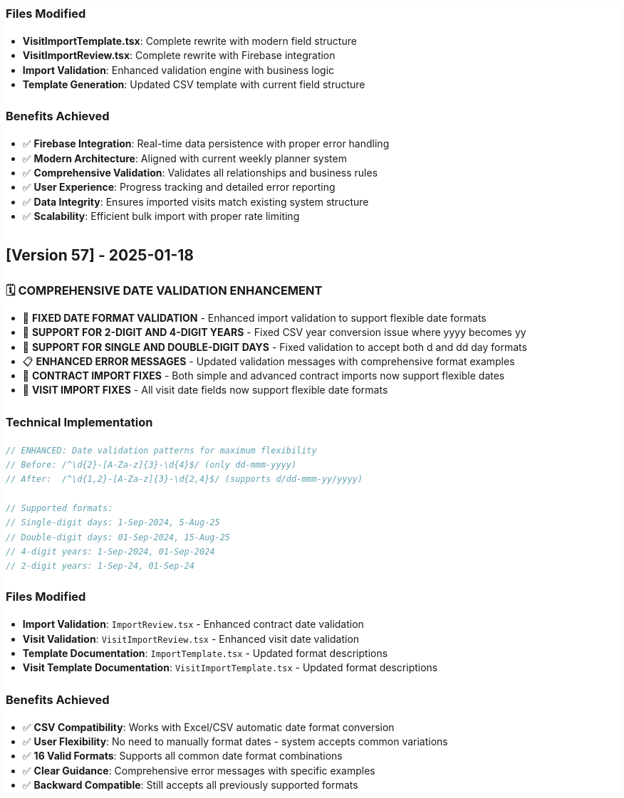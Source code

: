 ### Files Modified
- **VisitImportTemplate.tsx**: Complete rewrite with modern field structure
- **VisitImportReview.tsx**: Complete rewrite with Firebase integration
- **Import Validation**: Enhanced validation engine with business logic
- **Template Generation**: Updated CSV template with current field structure

### Benefits Achieved
- ✅ **Firebase Integration**: Real-time data persistence with proper error handling
- ✅ **Modern Architecture**: Aligned with current weekly planner system
- ✅ **Comprehensive Validation**: Validates all relationships and business rules
- ✅ **User Experience**: Progress tracking and detailed error reporting
- ✅ **Data Integrity**: Ensures imported visits match existing system structure
- ✅ **Scalability**: Efficient bulk import with proper rate limiting

## [Version 57] - 2025-01-18
### 🗓️ **COMPREHENSIVE DATE VALIDATION ENHANCEMENT**
- 🐛 **FIXED DATE FORMAT VALIDATION** - Enhanced import validation to support flexible date formats
- 📅 **SUPPORT FOR 2-DIGIT AND 4-DIGIT YEARS** - Fixed CSV year conversion issue where yyyy becomes yy
- 🔢 **SUPPORT FOR SINGLE AND DOUBLE-DIGIT DAYS** - Fixed validation to accept both d and dd day formats
- 📋 **ENHANCED ERROR MESSAGES** - Updated validation messages with comprehensive format examples
- 🎯 **CONTRACT IMPORT FIXES** - Both simple and advanced contract imports now support flexible dates
- 🏢 **VISIT IMPORT FIXES** - All visit date fields now support flexible date formats

### Technical Implementation
```typescript
// ENHANCED: Date validation patterns for maximum flexibility
// Before: /^\d{2}-[A-Za-z]{3}-\d{4}$/ (only dd-mmm-yyyy)
// After:  /^\d{1,2}-[A-Za-z]{3}-\d{2,4}$/ (supports d/dd-mmm-yy/yyyy)

// Supported formats:
// Single-digit days: 1-Sep-2024, 5-Aug-25
// Double-digit days: 01-Sep-2024, 15-Aug-25
// 4-digit years: 1-Sep-2024, 01-Sep-2024
// 2-digit years: 1-Sep-24, 01-Sep-24
```

### Files Modified
- **Import Validation**: `ImportReview.tsx` - Enhanced contract date validation
- **Visit Validation**: `VisitImportReview.tsx` - Enhanced visit date validation  
- **Template Documentation**: `ImportTemplate.tsx` - Updated format descriptions
- **Visit Template Documentation**: `VisitImportTemplate.tsx` - Updated format descriptions

### Benefits Achieved
- ✅ **CSV Compatibility**: Works with Excel/CSV automatic date format conversion
- ✅ **User Flexibility**: No need to manually format dates - system accepts common variations
- ✅ **16 Valid Formats**: Supports all common date format combinations
- ✅ **Clear Guidance**: Comprehensive error messages with specific examples
- ✅ **Backward Compatible**: Still accepts all previously supported formats
